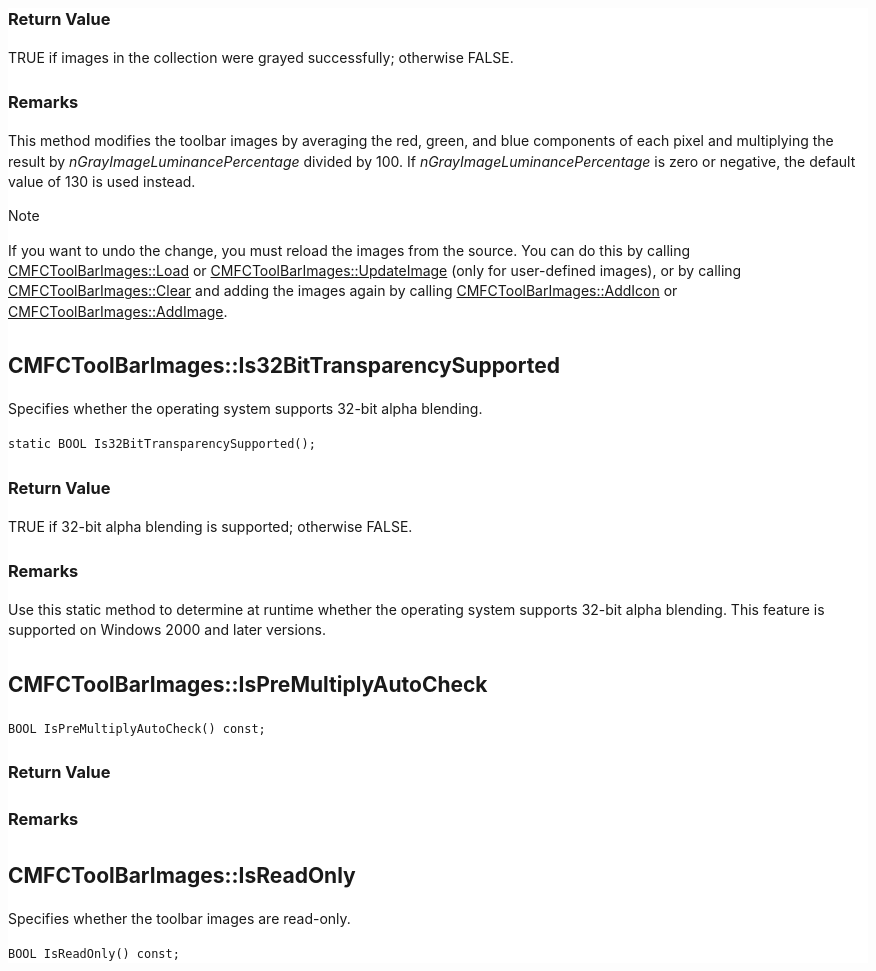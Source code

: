 ### Return Value

TRUE if images in the collection were grayed successfully; otherwise FALSE.

### Remarks

This method modifies the toolbar images by averaging the red, green, and blue components of each pixel and multiplying the result by *nGrayImageLuminancePercentage* divided by 100. If *nGrayImageLuminancePercentage* is zero or negative, the default value of 130 is used instead.

> [!NOTE]
>  If you want to undo the change, you must reload the images from the source. You can do this by calling [CMFCToolBarImages::Load](#load) or [CMFCToolBarImages::UpdateImage](#updateimage) (only for user-defined images), or by calling [CMFCToolBarImages::Clear](#clear) and adding the images again by calling [CMFCToolBarImages::AddIcon](#addicon) or [CMFCToolBarImages::AddImage](#addimage).

##  <a name="is32bittransparencysupported"></a>  CMFCToolBarImages::Is32BitTransparencySupported

Specifies whether the operating system supports 32-bit alpha blending.

```
static BOOL Is32BitTransparencySupported();
```

### Return Value

TRUE if 32-bit alpha blending is supported; otherwise FALSE.

### Remarks

Use this static method to determine at runtime whether the operating system supports 32-bit alpha blending. This feature is supported on Windows 2000 and later versions.

##  <a name="ispremultiplyautocheck"></a>  CMFCToolBarImages::IsPreMultiplyAutoCheck

```
BOOL IsPreMultiplyAutoCheck() const;
```

### Return Value

### Remarks

##  <a name="isreadonly"></a>  CMFCToolBarImages::IsReadOnly

Specifies whether the toolbar images are read-only.

```
BOOL IsReadOnly() const;
```
